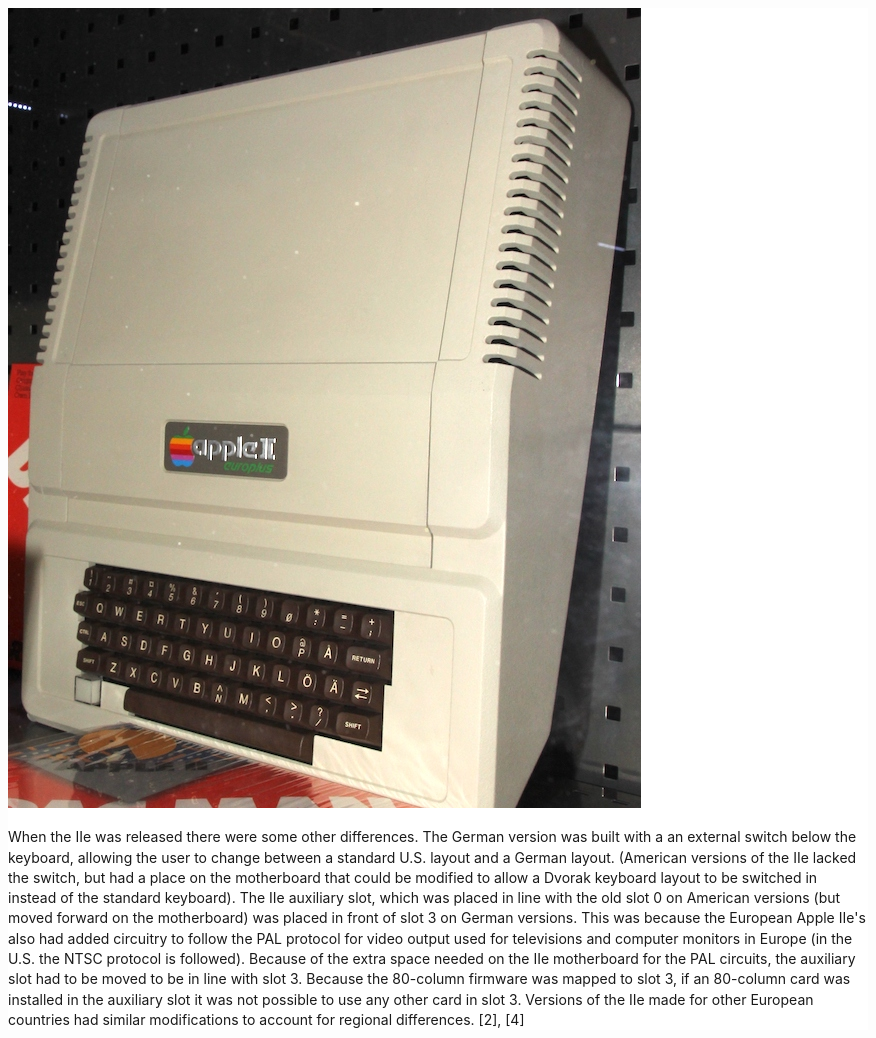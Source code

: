 ![The Apple II Europlus, developed for the European Market \[3\]](images/apple-ii-europlus.jpg)

When the IIe was released there were some other differences. The German version was built with a an external switch below the keyboard, allowing the user to change between a standard U.S. layout and a German layout. (American versions of the IIe lacked the switch, but had a place on the motherboard that could be modified to allow a Dvorak keyboard layout to be switched in instead of the standard keyboard). The IIe auxiliary slot, which was placed in line with the old slot 0 on American versions (but moved forward on the motherboard) was placed in front of slot 3 on German versions. This was because the European Apple IIe's also had added circuitry to follow the PAL protocol for video output used for televisions and computer monitors in Europe (in the U.S. the NTSC protocol is followed). Because of the extra space needed on the IIe motherboard for the PAL circuits, the auxiliary slot had to be moved to be in line with slot 3. Because the 80-column firmware was mapped to slot 3, if an 80-column card was installed in the auxiliary slot it was not possible to use any other card in slot 3. Versions of the IIe made for other European countries had similar modifications to account for regional differences.  [2],  [4]
